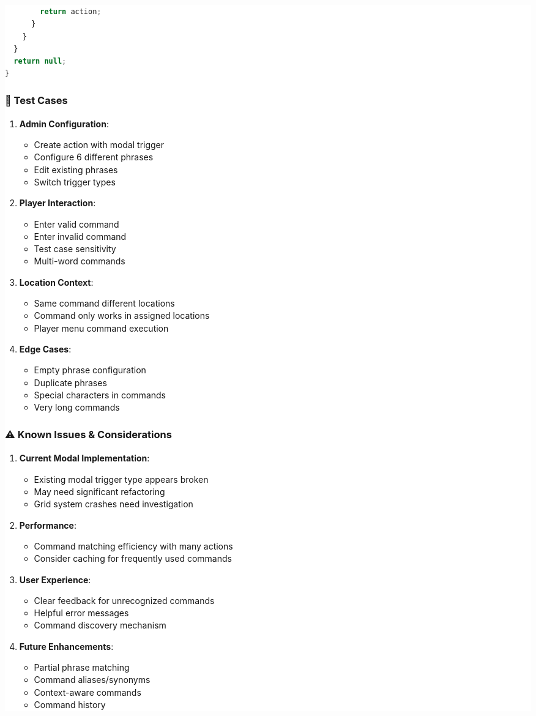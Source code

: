 ```javascript
        return action;
      }
    }
  }
  return null;
}
```

### 🧪 Test Cases

1. **Admin Configuration**:
   - Create action with modal trigger
   - Configure 6 different phrases
   - Edit existing phrases
   - Switch trigger types

2. **Player Interaction**:
   - Enter valid command
   - Enter invalid command
   - Test case sensitivity
   - Multi-word commands

3. **Location Context**:
   - Same command different locations
   - Command only works in assigned locations
   - Player menu command execution

4. **Edge Cases**:
   - Empty phrase configuration
   - Duplicate phrases
   - Special characters in commands
   - Very long commands

### ⚠️ Known Issues & Considerations

1. **Current Modal Implementation**: 
   - Existing modal trigger type appears broken
   - May need significant refactoring
   - Grid system crashes need investigation

2. **Performance**:
   - Command matching efficiency with many actions
   - Consider caching for frequently used commands

3. **User Experience**:
   - Clear feedback for unrecognized commands
   - Helpful error messages
   - Command discovery mechanism

4. **Future Enhancements**:
   - Partial phrase matching
   - Command aliases/synonyms
   - Context-aware commands
   - Command history
